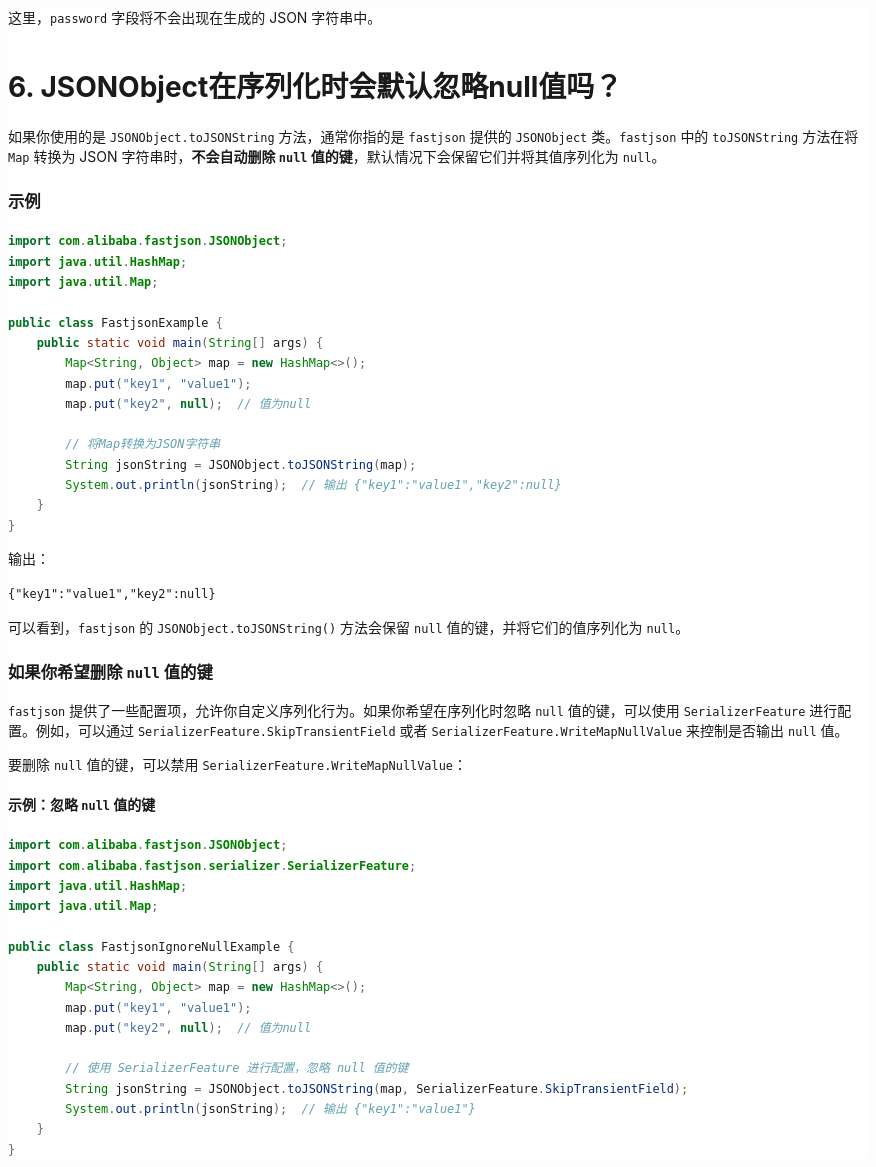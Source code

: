 这里，`password` 字段将不会出现在生成的 JSON 字符串中。

# 6. JSONObject在序列化时会默认忽略null值吗？
如果你使用的是 `JSONObject.toJSONString` 方法，通常你指的是 `fastjson` 提供的 `JSONObject` 类。`fastjson` 中的 `toJSONString` 方法在将 `Map` 转换为 JSON 字符串时，**不会自动删除 `null` 值的键**，默认情况下会保留它们并将其值序列化为 `null`。

### 示例

```java
import com.alibaba.fastjson.JSONObject;
import java.util.HashMap;
import java.util.Map;

public class FastjsonExample {
    public static void main(String[] args) {
        Map<String, Object> map = new HashMap<>();
        map.put("key1", "value1");
        map.put("key2", null);  // 值为null

        // 将Map转换为JSON字符串
        String jsonString = JSONObject.toJSONString(map);
        System.out.println(jsonString);  // 输出 {"key1":"value1","key2":null}
    }
}
```

输出：

```
{"key1":"value1","key2":null}
```

可以看到，`fastjson` 的 `JSONObject.toJSONString()` 方法会保留 `null` 值的键，并将它们的值序列化为 `null`。

### 如果你希望删除 `null` 值的键

`fastjson` 提供了一些配置项，允许你自定义序列化行为。如果你希望在序列化时忽略 `null` 值的键，可以使用 `SerializerFeature` 进行配置。例如，可以通过 `SerializerFeature.SkipTransientField` 或者 `SerializerFeature.WriteMapNullValue` 来控制是否输出 `null` 值。

要删除 `null` 值的键，可以禁用 `SerializerFeature.WriteMapNullValue`：

#### 示例：忽略 `null` 值的键

```java
import com.alibaba.fastjson.JSONObject;
import com.alibaba.fastjson.serializer.SerializerFeature;
import java.util.HashMap;
import java.util.Map;

public class FastjsonIgnoreNullExample {
    public static void main(String[] args) {
        Map<String, Object> map = new HashMap<>();
        map.put("key1", "value1");
        map.put("key2", null);  // 值为null

        // 使用 SerializerFeature 进行配置，忽略 null 值的键
        String jsonString = JSONObject.toJSONString(map, SerializerFeature.SkipTransientField);
        System.out.println(jsonString);  // 输出 {"key1":"value1"}
    }
}
```
